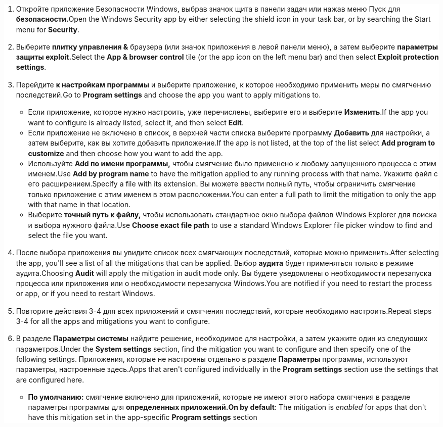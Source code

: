1. <span data-ttu-id="27bb5-130">Откройте приложение Безопасности Windows, выбрав значок щита в панели задач или нажав меню Пуск для **безопасности.**</span><span class="sxs-lookup"><span data-stu-id="27bb5-130">Open the Windows Security app by either selecting the shield icon in your task bar, or by searching the Start menu for **Security**.</span></span>

2. <span data-ttu-id="27bb5-131">Выберите **плитку управления &** браузера (или значок приложения в левой панели меню), а затем выберите **параметры защиты exploit.**</span><span class="sxs-lookup"><span data-stu-id="27bb5-131">Select the **App & browser control** tile (or the app icon on the left menu bar) and then select **Exploit protection settings**.</span></span>

3. <span data-ttu-id="27bb5-132">Перейдите **к настройкам программы** и выберите приложение, к которое необходимо применить меры по смягчению последствий.</span><span class="sxs-lookup"><span data-stu-id="27bb5-132">Go to **Program settings** and choose the app you want to apply mitigations to.</span></span> <br/>
    - <span data-ttu-id="27bb5-133">Если приложение, которое нужно настроить, уже перечислены, выберите его и выберите **Изменить**.</span><span class="sxs-lookup"><span data-stu-id="27bb5-133">If the app you want to configure is already listed, select it, and then select **Edit**.</span></span>
    - <span data-ttu-id="27bb5-134">Если приложение не включено в список, в верхней части списка выберите программу **Добавить** для настройки, а затем выберите, как вы хотите добавить приложение.</span><span class="sxs-lookup"><span data-stu-id="27bb5-134">If the app is not listed, at the top of the list select **Add program to customize** and then choose how you want to add the app.</span></span> <br/>
    - <span data-ttu-id="27bb5-135">Используйте **Add по имени программы,** чтобы смягчение было применено к любому запущенного процесса с этим именем.</span><span class="sxs-lookup"><span data-stu-id="27bb5-135">Use **Add by program name** to have the mitigation applied to any running process with that name.</span></span> <span data-ttu-id="27bb5-136">Укажите файл с его расширением.</span><span class="sxs-lookup"><span data-stu-id="27bb5-136">Specify a file with its extension.</span></span> <span data-ttu-id="27bb5-137">Вы можете ввести полный путь, чтобы ограничить смягчение только приложение с этим именем в этом расположении.</span><span class="sxs-lookup"><span data-stu-id="27bb5-137">You can enter a full path to limit the mitigation to only the app with that name in that location.</span></span>
    - <span data-ttu-id="27bb5-138">Выберите **точный путь к файлу,** чтобы использовать стандартное окно выбора файлов Windows Explorer для поиска и выбора нужного файла.</span><span class="sxs-lookup"><span data-stu-id="27bb5-138">Use **Choose exact file path** to use a standard Windows Explorer file picker window to find and select the file you want.</span></span>

4. <span data-ttu-id="27bb5-139">После выбора приложения вы увидите список всех смягчающих последствий, которые можно применить.</span><span class="sxs-lookup"><span data-stu-id="27bb5-139">After selecting the app, you'll see a list of all the mitigations that can be applied.</span></span> <span data-ttu-id="27bb5-140">Выбор **аудита** будет применяться только в режиме аудита.</span><span class="sxs-lookup"><span data-stu-id="27bb5-140">Choosing **Audit** will apply the mitigation in audit mode only.</span></span> <span data-ttu-id="27bb5-141">Вы будете уведомлены о необходимости перезапуска процесса или приложения или о необходимости перезапуска Windows.</span><span class="sxs-lookup"><span data-stu-id="27bb5-141">You are notified if you need to restart the process or app, or if you need to restart Windows.</span></span>

5. <span data-ttu-id="27bb5-142">Повторите действия 3-4 для всех приложений и смягчения последствий, которые необходимо настроить.</span><span class="sxs-lookup"><span data-stu-id="27bb5-142">Repeat steps 3-4 for all the apps and mitigations you want to configure.</span></span>

6. <span data-ttu-id="27bb5-143">В разделе **Параметры системы** найдите решение, необходимое для настройки, а затем укажите один из следующих параметров.</span><span class="sxs-lookup"><span data-stu-id="27bb5-143">Under the **System settings** section, find the mitigation you want to configure and then specify one of the following settings.</span></span> <span data-ttu-id="27bb5-144">Приложения, которые не настроены отдельно в разделе **Параметры** программы, используют параметры, настроенные здесь.</span><span class="sxs-lookup"><span data-stu-id="27bb5-144">Apps that aren't configured individually in the **Program settings** section use the settings that are configured here.</span></span><br/>
    - <span data-ttu-id="27bb5-145">**По умолчанию:** смягчение включено для приложений, которые не имеют этого набора смягчения в разделе параметры программы для  **определенных приложений.**</span><span class="sxs-lookup"><span data-stu-id="27bb5-145">**On by default**: The mitigation is *enabled* for apps that don't have this mitigation set in the app-specific **Program settings** section</span></span>